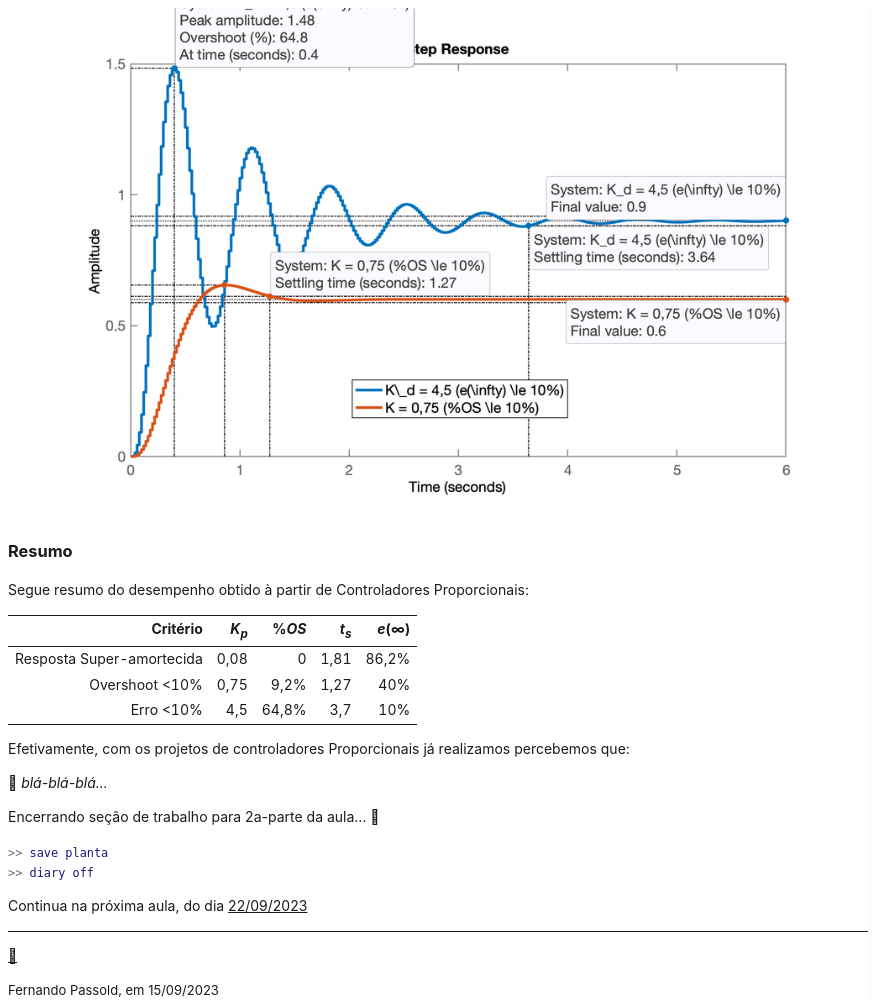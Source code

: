 ![ftmf_Kd_K_OS10.png](ftmf_Kd_K_OS10.png)


### Resumo

Segue resumo do desempenho obtido à partir de Controladores Proporcionais:

| Critério | $K_p$| $\%OS$ | $t_s$ | $e(\infty)$ |
| ---: | ---: | ---: | ---: | ---: |
| Resposta Super-amortecida | 0,08 | 0 | 1,81 | 86,2% |
| Overshoot <10% | 0,75 | 9,2% | 1,27 | 40% |
| Erro <10% | 4,5 | 64,8% | 3,7 | 10% |

Efetivamente, com os projetos de controladores Proporcionais já realizamos percebemos que:

🤨 *blá-blá-blá...*

Encerrando seção de trabalho para 2a-parte da aula... 📝

```matlab
>> save planta
>> diary off
```

Continua na próxima aula, do dia [22/09/2023](aula_22092023.html)

----

[:musical_note:](https://youtu.be/ZLQiD4_OiLU?si=aGHMpz_M9HI9-cDu)

<font size="2">  Fernando Passold, em 15/09/2023 </font> 
